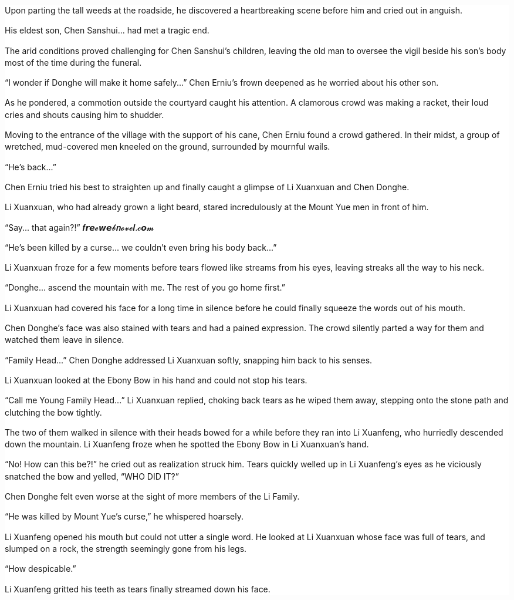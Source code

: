 Upon parting the tall weeds at the roadside, he discovered a heartbreaking scene before him and cried out in anguish.

His eldest son, Chen Sanshui... had met a tragic end.

The arid conditions proved challenging for Chen Sanshui’s children, leaving the old man to oversee the vigil beside his son’s body most of the time during the funeral.

“I wonder if Donghe will make it home safely...” Chen Erniu’s frown deepened as he worried about his other son.

As he pondered, a commotion outside the courtyard caught his attention. A clamorous crowd was making a racket, their loud cries and shouts causing him to shudder.

Moving to the entrance of the village with the support of his cane, Chen Erniu found a crowd gathered. In their midst, a group of wretched, mud-covered men kneeled on the ground, surrounded by mournful wails.

“He’s back...”

Chen Erniu tried his best to straighten up and finally caught a glimpse of Li Xuanxuan and Chen Donghe.

Li Xuanxuan, who had already grown a light beard, stared incredulously at the Mount Yue men in front of him.

“Say... that again?!”
𝒇𝙧𝙚𝓮𝙬𝙚𝓫𝒏𝓸𝓿𝓮𝒍.𝓬𝙤𝓶

“He’s been killed by a curse... we couldn’t even bring his body back...”

Li Xuanxuan froze for a few moments before tears flowed like streams from his eyes, leaving streaks all the way to his neck.

“Donghe... ascend the mountain with me. The rest of you go home first.”

Li Xuanxuan had covered his face for a long time in silence before he could finally squeeze the words out of his mouth.

Chen Donghe’s face was also stained with tears and had a pained expression. The crowd silently parted a way for them and watched them leave in silence.

“Family Head...” Chen Donghe addressed Li Xuanxuan softly, snapping him back to his senses.

Li Xuanxuan looked at the Ebony Bow in his hand and could not stop his tears.

“Call me Young Family Head...” Li Xuanxuan replied, choking back tears as he wiped them away, stepping onto the stone path and clutching the bow tightly.

The two of them walked in silence with their heads bowed for a while before they ran into Li Xuanfeng, who hurriedly descended down the mountain. Li Xuanfeng froze when he spotted the Ebony Bow in Li Xuanxuan’s hand.

“No! How can this be?!” he cried out as realization struck him. Tears quickly welled up in Li Xuanfeng’s eyes as he viciously snatched the bow and yelled, “WHO DID IT?”

Chen Donghe felt even worse at the sight of more members of the Li Family.

“He was killed by Mount Yue’s curse,” he whispered hoarsely.

Li Xuanfeng opened his mouth but could not utter a single word. He looked at Li Xuanxuan whose face was full of tears, and slumped on a rock, the strength seemingly gone from his legs.

“How despicable.”

Li Xuanfeng gritted his teeth as tears finally streamed down his face.
